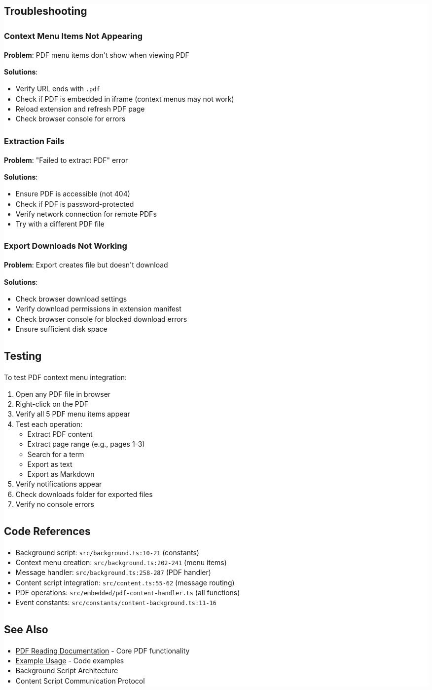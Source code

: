 ## Troubleshooting

### Context Menu Items Not Appearing

**Problem**: PDF menu items don't show when viewing PDF

**Solutions**:
- Verify URL ends with `.pdf`
- Check if PDF is embedded in iframe (context menus may not work)
- Reload extension and refresh PDF page
- Check browser console for errors

### Extraction Fails

**Problem**: "Failed to extract PDF" error

**Solutions**:
- Ensure PDF is accessible (not 404)
- Check if PDF is password-protected
- Verify network connection for remote PDFs
- Try with a different PDF file

### Export Downloads Not Working

**Problem**: Export creates file but doesn't download

**Solutions**:
- Check browser download settings
- Verify download permissions in extension manifest
- Check browser console for blocked download errors
- Ensure sufficient disk space

## Testing

To test PDF context menu integration:

1. Open any PDF file in browser
2. Right-click on the PDF
3. Verify all 5 PDF menu items appear
4. Test each operation:
   - Extract PDF content
   - Extract page range (e.g., pages 1-3)
   - Search for a term
   - Export as text
   - Export as Markdown
5. Verify notifications appear
6. Check downloads folder for exported files
7. Verify no console errors

## Code References

- Background script: `src/background.ts:10-21` (constants)
- Context menu creation: `src/background.ts:202-241` (menu items)
- Message handler: `src/background.ts:258-287` (PDF handler)
- Content script integration: `src/content.ts:55-62` (message routing)
- PDF operations: `src/embedded/pdf-content-handler.ts` (all functions)
- Event constants: `src/constants/content-background.ts:11-16`

## See Also

- [PDF Reading Documentation](./PDF_READING.md) - Core PDF functionality
- [Example Usage](../src/examples/pdf-reading-example.ts) - Code examples
- Background Script Architecture
- Content Script Communication Protocol
